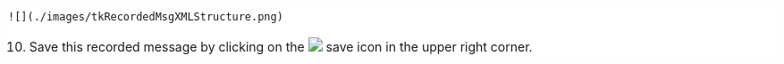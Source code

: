 	![](./images/tkRecordedMsgXMLStructure.png)
    
10. Save this recorded message by clicking on the ![](./images/tkSaveIcon.png) save icon in the upper right corner.
